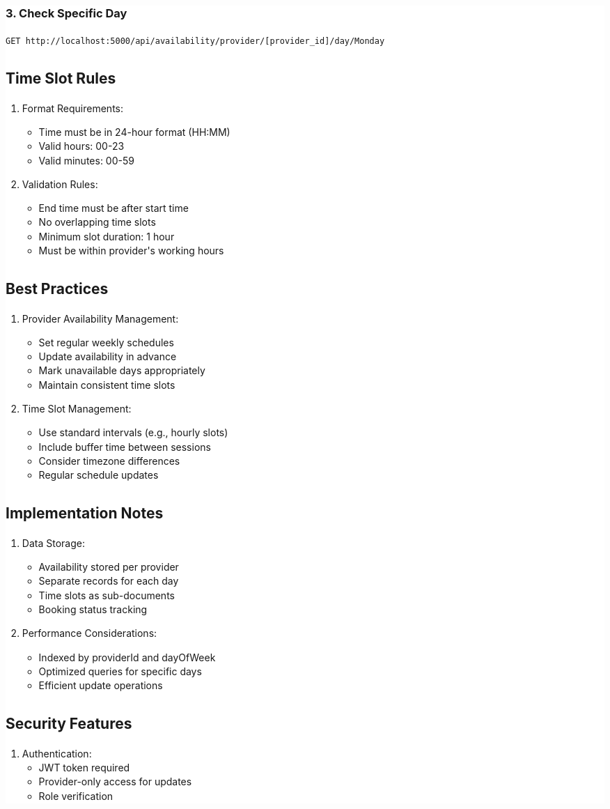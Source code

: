 ### 3. Check Specific Day
```http
GET http://localhost:5000/api/availability/provider/[provider_id]/day/Monday
```

## Time Slot Rules

1. Format Requirements:
   - Time must be in 24-hour format (HH:MM)
   - Valid hours: 00-23
   - Valid minutes: 00-59

2. Validation Rules:
   - End time must be after start time
   - No overlapping time slots
   - Minimum slot duration: 1 hour
   - Must be within provider's working hours

## Best Practices

1. Provider Availability Management:
   - Set regular weekly schedules
   - Update availability in advance
   - Mark unavailable days appropriately
   - Maintain consistent time slots

2. Time Slot Management:
   - Use standard intervals (e.g., hourly slots)
   - Include buffer time between sessions
   - Consider timezone differences
   - Regular schedule updates

## Implementation Notes

1. Data Storage:
   - Availability stored per provider
   - Separate records for each day
   - Time slots as sub-documents
   - Booking status tracking

2. Performance Considerations:
   - Indexed by providerId and dayOfWeek
   - Optimized queries for specific days
   - Efficient update operations

## Security Features

1. Authentication:
   - JWT token required
   - Provider-only access for updates
   - Role verification
